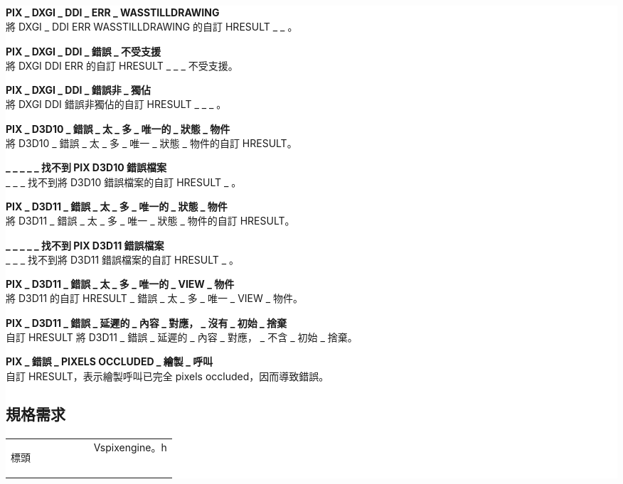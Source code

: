 <span id="PIX_DXGI_DDI_ERR_WASSTILLDRAWING"></span><span id="pix_dxgi_ddi_err_wasstilldrawing"></span>**PIX \_ DXGI \_ DDI \_ ERR \_ WASSTILLDRAWING**  
將 DXGI \_ DDI ERR WASSTILLDRAWING 的自訂 HRESULT \_ \_ 。

<span id="PIX_DXGI_DDI_ERR_UNSUPPORTED"></span><span id="pix_dxgi_ddi_err_unsupported"></span>**PIX \_ DXGI \_ DDI \_ 錯誤 \_ 不受支援**  
將 DXGI DDI ERR 的自訂 HRESULT \_ \_ \_ 不受支援。

<span id="PIX_DXGI_DDI_ERR_NONEXCLUSIVE"></span><span id="pix_dxgi_ddi_err_nonexclusive"></span>**PIX \_ DXGI \_ DDI \_ 錯誤非 \_ 獨佔**  
將 DXGI DDI 錯誤非獨佔的自訂 HRESULT \_ \_ \_ 。

<span id="PIX_D3D10_ERROR_TOO_MANY_UNIQUE_STATE_OBJECTS"></span><span id="pix_d3d10_error_too_many_unique_state_objects"></span>**PIX \_ D3D10 \_ 錯誤 \_ 太 \_ 多 \_ 唯一的 \_ 狀態 \_ 物件**  
將 D3D10 \_ 錯誤 \_ 太 \_ 多 \_ 唯一 \_ 狀態 \_ 物件的自訂 HRESULT。

<span id="PIX_D3D10_ERROR_FILE_NOT_FOUND"></span><span id="pix_d3d10_error_file_not_found"></span>**\_ \_ \_ \_ \_ 找不到 PIX D3D10 錯誤檔案**  
\_ \_ \_ 找不到將 D3D10 錯誤檔案的自訂 HRESULT \_ 。

<span id="PIX_D3D11_ERROR_TOO_MANY_UNIQUE_STATE_OBJECTS"></span><span id="pix_d3d11_error_too_many_unique_state_objects"></span>**PIX \_ D3D11 \_ 錯誤 \_ 太 \_ 多 \_ 唯一的 \_ 狀態 \_ 物件**  
將 D3D11 \_ 錯誤 \_ 太 \_ 多 \_ 唯一 \_ 狀態 \_ 物件的自訂 HRESULT。

<span id="PIX_D3D11_ERROR_FILE_NOT_FOUND"></span><span id="pix_d3d11_error_file_not_found"></span>**\_ \_ \_ \_ \_ 找不到 PIX D3D11 錯誤檔案**  
\_ \_ \_ 找不到將 D3D11 錯誤檔案的自訂 HRESULT \_ 。

<span id="PIX_D3D11_ERROR_TOO_MANY_UNIQUE_VIEW_OBJECTS"></span><span id="pix_d3d11_error_too_many_unique_view_objects"></span>**PIX \_ D3D11 \_ 錯誤 \_ 太 \_ 多 \_ 唯一的 \_ VIEW \_ 物件**  
將 D3D11 的自訂 HRESULT \_ 錯誤 \_ 太 \_ 多 \_ 唯一 \_ VIEW \_ 物件。

<span id="PIX_D3D11_ERROR_DEFERRED_CONTEXT_MAP_WITHOUT_INITIAL_DISCARD"></span><span id="pix_d3d11_error_deferred_context_map_without_initial_discard"></span>**PIX \_ D3D11 \_ 錯誤 \_ 延遲的 \_ 內容 \_ 對應， \_ 沒有 \_ 初始 \_ 捨棄**  
自訂 HRESULT 將 D3D11 \_ 錯誤 \_ 延遲的 \_ 內容 \_ 對應， \_ 不含 \_ 初始 \_ 捨棄。

<span id="PIX_ERROR_OCCLUDED_DRAW_CALL"></span><span id="pix_error_occluded_draw_call"></span>**PIX \_ 錯誤 \_ PIXELS OCCLUDED \_ 繪製 \_ 呼叫**  
自訂 HRESULT，表示繪製呼叫已完全 pixels occluded，因而導致錯誤。

## <a name="requirements"></a>規格需求

<table><colgroup><col style="width: 50%" /><col style="width: 50%" /></colgroup><tbody><tr class="odd"><td><p>標頭</p></td><td>Vspixengine。h</td></tr></tbody></table>

 

 



